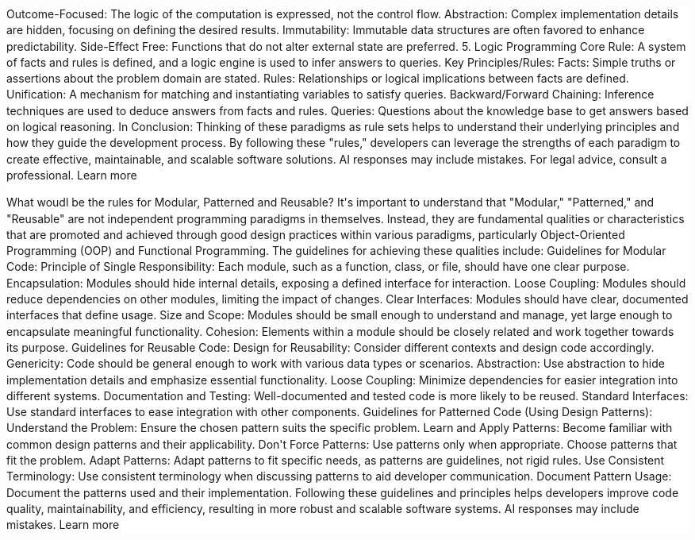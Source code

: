 Outcome-Focused: The logic of the computation is expressed, not the control flow.
Abstraction: Complex implementation details are hidden, focusing on defining the desired results.
Immutability: Immutable data structures are often favored to enhance predictability.
Side-Effect Free: Functions that do not alter external state are preferred. 
5. Logic Programming
Core Rule: A system of facts and rules is defined, and a logic engine is used to infer answers to queries. 
Key Principles/Rules:
Facts: Simple truths or assertions about the problem domain are stated.
Rules: Relationships or logical implications between facts are defined.
Unification: A mechanism for matching and instantiating variables to satisfy queries.
Backward/Forward Chaining: Inference techniques are used to deduce answers from facts and rules.
Queries: Questions about the knowledge base to get answers based on logical reasoning. 
In Conclusion:
Thinking of these paradigms as rule sets helps to understand their underlying principles and how they guide the development process. By following these "rules," developers can leverage the strengths of each paradigm to create effective, maintainable, and scalable software solutions. 
AI responses may include mistakes. For legal advice, consult a professional. Learn more


What woudl be the rules for Modular, Patterned and Reusable?
It's important to understand that "Modular," "Patterned," and "Reusable" are not independent programming paradigms in themselves. Instead, they are fundamental qualities or characteristics that are promoted and achieved through good design practices within various paradigms, particularly Object-Oriented Programming (OOP) and Functional Programming. 
The guidelines for achieving these qualities include:
Guidelines for Modular Code:
Principle of Single Responsibility: Each module, such as a function, class, or file, should have one clear purpose.
Encapsulation: Modules should hide internal details, exposing a defined interface for interaction.
Loose Coupling: Modules should reduce dependencies on other modules, limiting the impact of changes.
Clear Interfaces: Modules should have clear, documented interfaces that define usage.
Size and Scope: Modules should be small enough to understand and manage, yet large enough to encapsulate meaningful functionality.
Cohesion: Elements within a module should be closely related and work together towards its purpose. 
Guidelines for Reusable Code:
Design for Reusability: Consider different contexts and design code accordingly.
Genericity: Code should be general enough to work with various data types or scenarios.
Abstraction: Use abstraction to hide implementation details and emphasize essential functionality.
Loose Coupling: Minimize dependencies for easier integration into different systems.
Documentation and Testing: Well-documented and tested code is more likely to be reused.
Standard Interfaces: Use standard interfaces to ease integration with other components. 
Guidelines for Patterned Code (Using Design Patterns):
Understand the Problem: Ensure the chosen pattern suits the specific problem.
Learn and Apply Patterns: Become familiar with common design patterns and their applicability.
Don't Force Patterns: Use patterns only when appropriate. Choose patterns that fit the problem.
Adapt Patterns: Adapt patterns to fit specific needs, as patterns are guidelines, not rigid rules.
Use Consistent Terminology: Use consistent terminology when discussing patterns to aid developer communication.
Document Pattern Usage: Document the patterns used and their implementation. 
Following these guidelines and principles helps developers improve code quality, maintainability, and efficiency, resulting in more robust and scalable software systems. 
AI responses may include mistakes. Learn more
